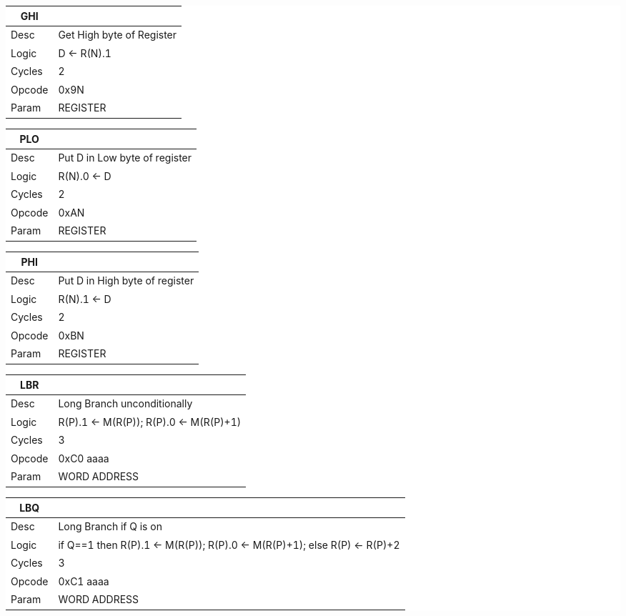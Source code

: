 
| GHI    ||
| ------ | --- |
| Desc   | Get High byte of Register |
| Logic  | D <- R(N).1 |
| Cycles | 2 |
| Opcode | 0x9N |
| Param  | REGISTER |
    

| PLO    ||
| ------ | --- |
| Desc   | Put D in Low byte of register |
| Logic  | R(N).0 <- D |
| Cycles | 2 |
| Opcode | 0xAN |
| Param  | REGISTER |
    

| PHI    ||
| ------ | --- |
| Desc   | Put D in High byte of register |
| Logic  | R(N).1 <- D |
| Cycles | 2 |
| Opcode | 0xBN |
| Param  | REGISTER |
    

| LBR    ||
| ------ | --- |
| Desc   | Long Branch unconditionally |
| Logic  | R(P).1 <- M(R(P)); R(P).0 <- M(R(P)+1) |
| Cycles | 3 |
| Opcode | 0xC0 aaaa |
| Param  | WORD ADDRESS |
    

| LBQ    ||
| ------ | --- |
| Desc   | Long Branch if Q is on |
| Logic  | if Q==1 then R(P).1 <- M(R(P)); R(P).0 <- M(R(P)+1); else R(P) <- R(P)+2 |
| Cycles | 3 |
| Opcode | 0xC1 aaaa |
| Param  | WORD ADDRESS |
    